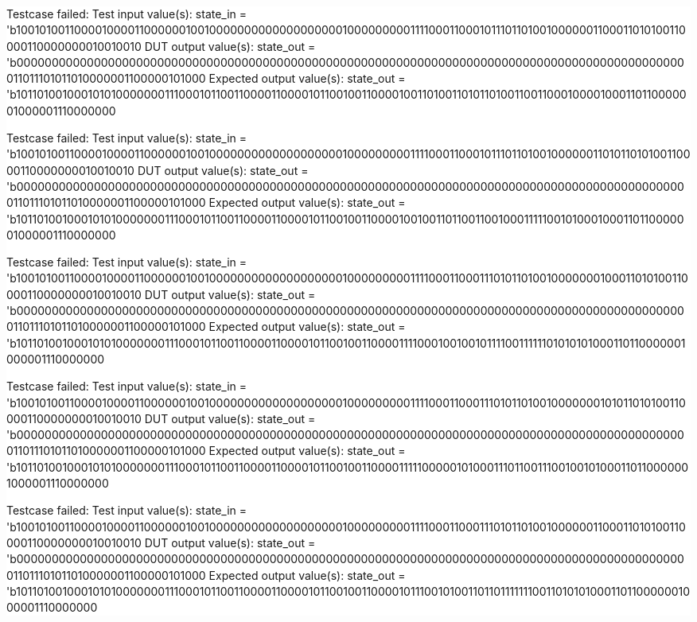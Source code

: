 Testcase failed:
Test input value(s):
state_in = 'b10010100110000100001100000010010000000000000000000100000000011110001100010111011010010000001100011010100110000110000000010010010
DUT output value(s):
state_out = 'b00000000000000000000000000000000000000000000000000000000000000000000000000000000000000000000000011011101011010000001100000101000
Expected output value(s):
state_out = 'b10110100100010101000000011100010110011000011000010110010011000010011010011010110100110011000100001000110110000001000001110000000

Testcase failed:
Test input value(s):
state_in = 'b10010100110000100001100000010010000000000000000000100000000011110001100010111011010010000001101011010100110000110000000010010010
DUT output value(s):
state_out = 'b00000000000000000000000000000000000000000000000000000000000000000000000000000000000000000000000011011101011010000001100000101000
Expected output value(s):
state_out = 'b10110100100010101000000011100010110011000011000010110010011000010010011011001100100011111001010001000110110000001000001110000000

Testcase failed:
Test input value(s):
state_in = 'b10010100110000100001100000010010000000000000000000100000000011110001100011101011010010000000100011010100110000110000000010010010
DUT output value(s):
state_out = 'b00000000000000000000000000000000000000000000000000000000000000000000000000000000000000000000000011011101011010000001100000101000
Expected output value(s):
state_out = 'b10110100100010101000000011100010110011000011000010110010011000011110001001001011110011111101010101000110110000001000001110000000

Testcase failed:
Test input value(s):
state_in = 'b10010100110000100001100000010010000000000000000000100000000011110001100011101011010010000000101011010100110000110000000010010010
DUT output value(s):
state_out = 'b00000000000000000000000000000000000000000000000000000000000000000000000000000000000000000000000011011101011010000001100000101000
Expected output value(s):
state_out = 'b10110100100010101000000011100010110011000011000010110010011000011111000001010001110110011100100101000110110000001000001110000000

Testcase failed:
Test input value(s):
state_in = 'b10010100110000100001100000010010000000000000000000100000000011110001100011101011010010000001100011010100110000110000000010010010
DUT output value(s):
state_out = 'b00000000000000000000000000000000000000000000000000000000000000000000000000000000000000000000000011011101011010000001100000101000
Expected output value(s):
state_out = 'b10110100100010101000000011100010110011000011000010110010011000010111001010011011011111110011010101000110110000001000001110000000
